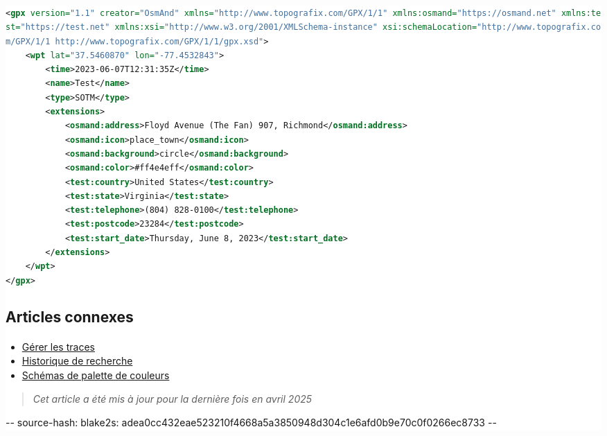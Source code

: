 
```xml
<gpx version="1.1" creator="OsmAnd" xmlns="http://www.topografix.com/GPX/1/1" xmlns:osmand="https://osmand.net" xmlns:test="https://test.net" xmlns:xsi="http://www.w3.org/2001/XMLSchema-instance" xsi:schemaLocation="http://www.topografix.com/GPX/1/1 http://www.topografix.com/GPX/1/1/gpx.xsd">
    <wpt lat="37.5460870" lon="-77.4532843">
        <time>2023-06-07T12:31:35Z</time>
        <name>Test</name>
        <type>SOTM</type>
        <extensions>
            <osmand:address>Floyd Avenue (The Fan) 907, Richmond</osmand:address>
            <osmand:icon>place_town</osmand:icon>
            <osmand:background>circle</osmand:background>
            <osmand:color>#ff4e4eff</osmand:color>
            <test:country>United States</test:country>
            <test:state>Virginia</test:state>
            <test:telephone>(804) 828-0100</test:telephone>
            <test:postcode>23284</test:postcode>
            <test:start_date>Thursday, June 8, 2023</test:start_date>
        </extensions>
    </wpt>
</gpx>
```


## Articles connexes

- [Gérer les traces](../personal/tracks/manage-tracks.md#import--export-track)
- [Historique de recherche](../search/search-history.md#export-and-share)
- [Schémas de palette de couleurs](../personal/color-palette-schemes.md)

> *Cet article a été mis à jour pour la dernière fois en avril 2025*

-- source-hash: blake2s: adea0cc432eae523210f4668a5a3850948d304c1e6afd0b9e70c0f0266ec8733 --
